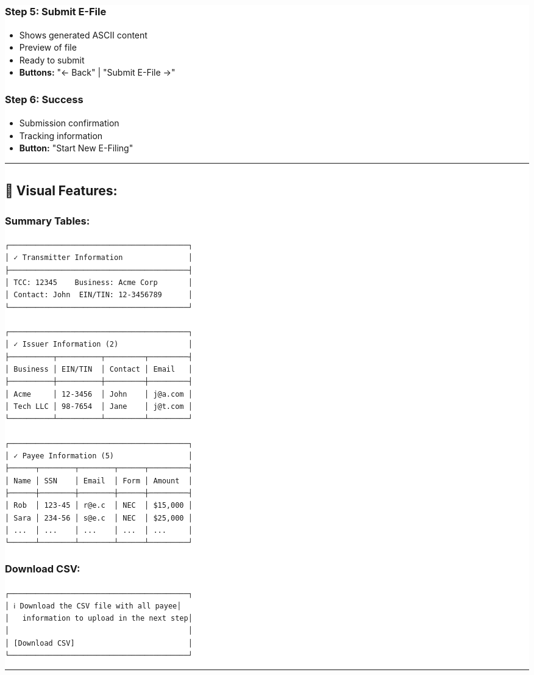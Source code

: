 ### **Step 5: Submit E-File**
- Shows generated ASCII content
- Preview of file
- Ready to submit
- **Buttons:** "← Back" | "Submit E-File →"

### **Step 6: Success**
- Submission confirmation
- Tracking information
- **Button:** "Start New E-Filing"

---

## 🎨 **Visual Features:**

### **Summary Tables:**
```
┌─────────────────────────────────────────┐
│ ✓ Transmitter Information               │
├─────────────────────────────────────────┤
│ TCC: 12345    Business: Acme Corp       │
│ Contact: John  EIN/TIN: 12-3456789      │
└─────────────────────────────────────────┘

┌─────────────────────────────────────────┐
│ ✓ Issuer Information (2)                │
├──────────┬──────────┬─────────┬─────────┤
│ Business │ EIN/TIN  │ Contact │ Email   │
├──────────┼──────────┼─────────┼─────────┤
│ Acme     │ 12-3456  │ John    │ j@a.com │
│ Tech LLC │ 98-7654  │ Jane    │ j@t.com │
└──────────┴──────────┴─────────┴─────────┘

┌─────────────────────────────────────────┐
│ ✓ Payee Information (5)                 │
├──────┬────────┬────────┬──────┬─────────┤
│ Name │ SSN    │ Email  │ Form │ Amount  │
├──────┼────────┼────────┼──────┼─────────┤
│ Rob  │ 123-45 │ r@e.c  │ NEC  │ $15,000 │
│ Sara │ 234-56 │ s@e.c  │ NEC  │ $25,000 │
│ ...  │ ...    │ ...    │ ...  │ ...     │
└──────┴────────┴────────┴──────┴─────────┘
```

### **Download CSV:**
```
┌─────────────────────────────────────────┐
│ ℹ️ Download the CSV file with all payee│
│   information to upload in the next step│
│                                         │
│ [Download CSV]                          │
└─────────────────────────────────────────┘
```

---